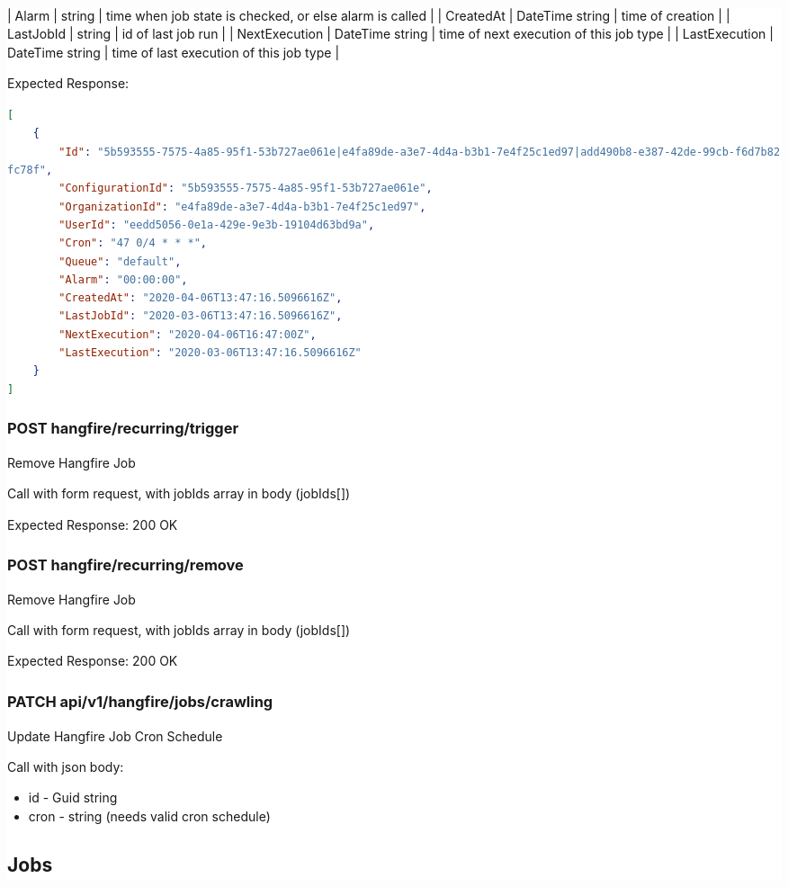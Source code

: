 | Alarm           | string                | time when job state is checked, or else alarm is called |
| CreatedAt       | DateTime string       | time of creation |
| LastJobId       | string                | id of last job run |
| NextExecution   | DateTime string       | time of next execution of this job type |
| LastExecution   | DateTime string       | time of last execution of this job type |

Expected Response:
```json
[
    {
        "Id": "5b593555-7575-4a85-95f1-53b727ae061e|e4fa89de-a3e7-4d4a-b3b1-7e4f25c1ed97|add490b8-e387-42de-99cb-f6d7b82fc78f",
        "ConfigurationId": "5b593555-7575-4a85-95f1-53b727ae061e",
        "OrganizationId": "e4fa89de-a3e7-4d4a-b3b1-7e4f25c1ed97",
        "UserId": "eedd5056-0e1a-429e-9e3b-19104d63bd9a",
        "Cron": "47 0/4 * * *",
        "Queue": "default",
        "Alarm": "00:00:00",
        "CreatedAt": "2020-04-06T13:47:16.5096616Z",
        "LastJobId": "2020-03-06T13:47:16.5096616Z",
        "NextExecution": "2020-04-06T16:47:00Z",
        "LastExecution": "2020-03-06T13:47:16.5096616Z"
    }
]
```

### POST hangfire/recurring/trigger
Remove Hangfire Job

Call with form request, with jobIds array in body (jobIds[])

Expected Response:
200 OK

### POST hangfire/recurring/remove
Remove Hangfire Job

Call with form request, with jobIds array in body (jobIds[])

Expected Response:
200 OK

### PATCH api/v1/hangfire/jobs/crawling
Update Hangfire Job Cron Schedule

Call with json body:
- id - Guid string
- cron - string (needs valid cron schedule)

## Jobs
